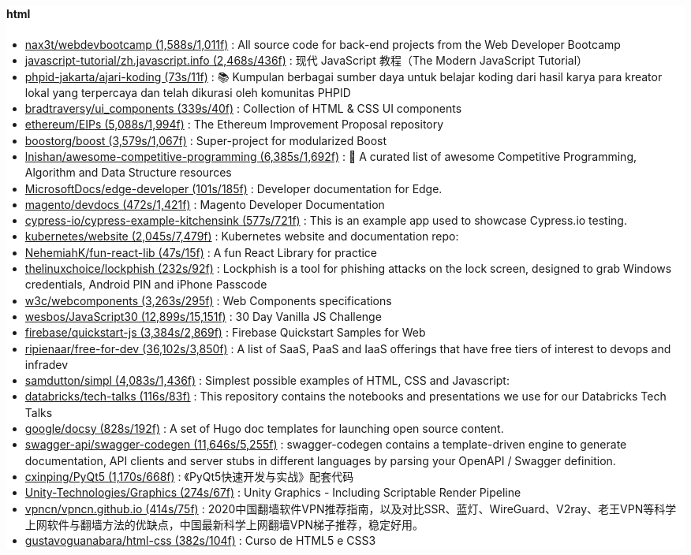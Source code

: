 #### html
* [nax3t/webdevbootcamp (1,588s/1,011f)](https://github.com/nax3t/webdevbootcamp) : All source code for back-end projects from the Web Developer Bootcamp
* [javascript-tutorial/zh.javascript.info (2,468s/436f)](https://github.com/javascript-tutorial/zh.javascript.info) : 现代 JavaScript 教程（The Modern JavaScript Tutorial）
* [phpid-jakarta/ajari-koding (73s/11f)](https://github.com/phpid-jakarta/ajari-koding) : 📚 Kumpulan berbagai sumber daya untuk belajar koding dari hasil karya para kreator lokal yang terpercaya dan telah dikurasi oleh komunitas PHPID
* [bradtraversy/ui_components (339s/40f)](https://github.com/bradtraversy/ui_components) : Collection of HTML & CSS UI components
* [ethereum/EIPs (5,088s/1,994f)](https://github.com/ethereum/EIPs) : The Ethereum Improvement Proposal repository
* [boostorg/boost (3,579s/1,067f)](https://github.com/boostorg/boost) : Super-project for modularized Boost
* [lnishan/awesome-competitive-programming (6,385s/1,692f)](https://github.com/lnishan/awesome-competitive-programming) : 💎 A curated list of awesome Competitive Programming, Algorithm and Data Structure resources
* [MicrosoftDocs/edge-developer (101s/185f)](https://github.com/MicrosoftDocs/edge-developer) : Developer documentation for Edge.
* [magento/devdocs (472s/1,421f)](https://github.com/magento/devdocs) : Magento Developer Documentation
* [cypress-io/cypress-example-kitchensink (577s/721f)](https://github.com/cypress-io/cypress-example-kitchensink) : This is an example app used to showcase Cypress.io testing.
* [kubernetes/website (2,045s/7,479f)](https://github.com/kubernetes/website) : Kubernetes website and documentation repo:
* [NehemiahK/fun-react-lib (47s/15f)](https://github.com/NehemiahK/fun-react-lib) : A fun React Library for practice
* [thelinuxchoice/lockphish (232s/92f)](https://github.com/thelinuxchoice/lockphish) : Lockphish is a tool for phishing attacks on the lock screen, designed to grab Windows credentials, Android PIN and iPhone Passcode
* [w3c/webcomponents (3,263s/295f)](https://github.com/w3c/webcomponents) : Web Components specifications
* [wesbos/JavaScript30 (12,899s/15,151f)](https://github.com/wesbos/JavaScript30) : 30 Day Vanilla JS Challenge
* [firebase/quickstart-js (3,384s/2,869f)](https://github.com/firebase/quickstart-js) : Firebase Quickstart Samples for Web
* [ripienaar/free-for-dev (36,102s/3,850f)](https://github.com/ripienaar/free-for-dev) : A list of SaaS, PaaS and IaaS offerings that have free tiers of interest to devops and infradev
* [samdutton/simpl (4,083s/1,436f)](https://github.com/samdutton/simpl) : Simplest possible examples of HTML, CSS and Javascript:
* [databricks/tech-talks (116s/83f)](https://github.com/databricks/tech-talks) : This repository contains the notebooks and presentations we use for our Databricks Tech Talks
* [google/docsy (828s/192f)](https://github.com/google/docsy) : A set of Hugo doc templates for launching open source content.
* [swagger-api/swagger-codegen (11,646s/5,255f)](https://github.com/swagger-api/swagger-codegen) : swagger-codegen contains a template-driven engine to generate documentation, API clients and server stubs in different languages by parsing your OpenAPI / Swagger definition.
* [cxinping/PyQt5 (1,170s/668f)](https://github.com/cxinping/PyQt5) : 《PyQt5快速开发与实战》配套代码
* [Unity-Technologies/Graphics (274s/67f)](https://github.com/Unity-Technologies/Graphics) : Unity Graphics - Including Scriptable Render Pipeline
* [vpncn/vpncn.github.io (414s/75f)](https://github.com/vpncn/vpncn.github.io) : 2020中国翻墙软件VPN推荐指南，以及对比SSR、蓝灯、WireGuard、V2ray、老王VPN等科学上网软件与翻墙方法的优缺点，中国最新科学上网翻墙VPN梯子推荐，稳定好用。
* [gustavoguanabara/html-css (382s/104f)](https://github.com/gustavoguanabara/html-css) : Curso de HTML5 e CSS3
